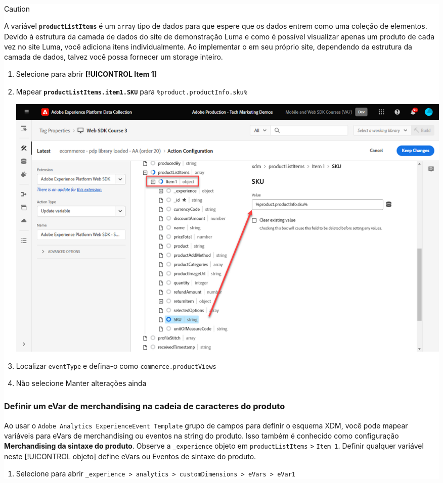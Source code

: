    >[!CAUTION]
   >
   >A variável **`productListItems`** é um `array` tipo de dados para que espere que os dados entrem como uma coleção de elementos. Devido à estrutura da camada de dados do site de demonstração Luma e como é possível visualizar apenas um produto de cada vez no site Luma, você adiciona itens individualmente. Ao implementar o em seu próprio site, dependendo da estrutura da camada de dados, talvez você possa fornecer um storage inteiro.

1. Selecione para abrir **[!UICONTROL Item 1]**
1. Mapear **`productListItems.item1.SKU`** para `%product.productInfo.sku%`

   ![Variável de objeto XDM do SKU do produto](assets/set-up-analytics-sku.png)

1. Localizar `eventType` e defina-o como `commerce.productViews`

1. Não selecione Manter alterações ainda

### Definir um eVar de merchandising na cadeia de caracteres do produto

Ao usar o `Adobe Analytics ExperienceEvent Template` grupo de campos para definir o esquema XDM, você pode mapear variáveis para eVars de merchandising ou eventos na string do produto. Isso também é conhecido como configuração **Merchandising da sintaxe do produto**. Observe a `_experience` objeto em `productListItems` > `Item 1`. Definir qualquer variável neste [!UICONTROL objeto] define eVars ou Eventos de sintaxe do produto.

1. Selecione para abrir `_experience > analytics > customDimensions > eVars > eVar1`
